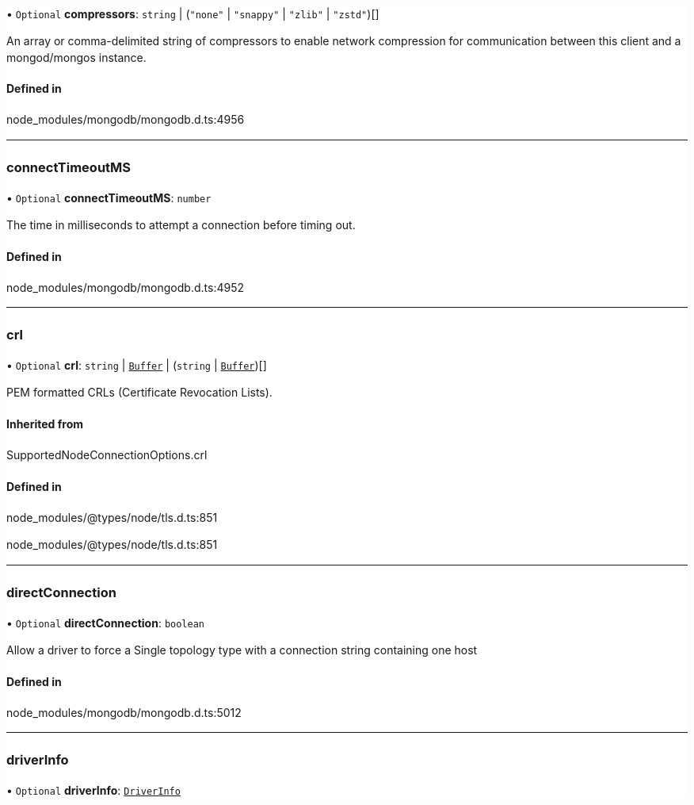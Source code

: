 • `Optional` **compressors**: `string` \| (``"none"`` \| ``"snappy"`` \| ``"zlib"`` \| ``"zstd"``)[]

An array or comma-delimited string of compressors to enable network compression for communication between this client and a mongod/mongos instance.

#### Defined in

node_modules/mongodb/mongodb.d.ts:4956

___

### connectTimeoutMS

• `Optional` **connectTimeoutMS**: `number`

The time in milliseconds to attempt a connection before timing out.

#### Defined in

node_modules/mongodb/mongodb.d.ts:4952

___

### crl

• `Optional` **crl**: `string` \| [`Buffer`](internal_.Buffer.md) \| (`string` \| [`Buffer`](internal_.Buffer.md))[]

PEM formatted CRLs (Certificate Revocation Lists).

#### Inherited from

SupportedNodeConnectionOptions.crl

#### Defined in

node_modules/@types/node/tls.d.ts:851

node_modules/@types/node/tls.d.ts:851

___

### directConnection

• `Optional` **directConnection**: `boolean`

Allow a driver to force a Single topology type with a connection string containing one host

#### Defined in

node_modules/mongodb/mongodb.d.ts:5012

___

### driverInfo

• `Optional` **driverInfo**: [`DriverInfo`](internal_._Z__mongo_baseOps_node_modules_mongodb_mongodb_.DriverInfo.md)
